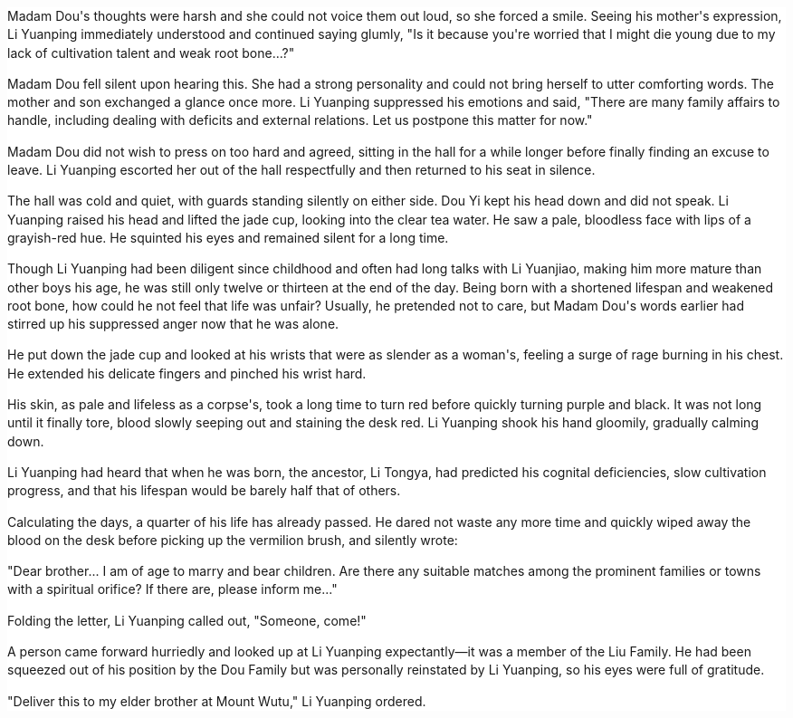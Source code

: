 Madam Dou's thoughts were harsh and she could not voice them out loud, so she forced a smile. Seeing his mother's expression, Li Yuanping immediately understood and continued saying glumly, "Is it because you're worried that I might die young due to my lack of cultivation talent and weak root bone...?"

Madam Dou fell silent upon hearing this. She had a strong personality and could not bring herself to utter comforting words. The mother and son exchanged a glance once more. Li Yuanping suppressed his emotions and said, "There are many family affairs to handle, including dealing with deficits and external relations. Let us postpone this matter for now."

Madam Dou did not wish to press on too hard and agreed, sitting in the hall for a while longer before finally finding an excuse to leave. Li Yuanping escorted her out of the hall respectfully and then returned to his seat in silence.

The hall was cold and quiet, with guards standing silently on either side. Dou Yi kept his head down and did not speak. Li Yuanping raised his head and lifted the jade cup, looking into the clear tea water. He saw a pale, bloodless face with lips of a grayish-red hue. He squinted his eyes and remained silent for a long time.

Though Li Yuanping had been diligent since childhood and often had long talks with Li Yuanjiao, making him more mature than other boys his age, he was still only twelve or thirteen at the end of the day. Being born with a shortened lifespan and weakened root bone, how could he not feel that life was unfair? Usually, he pretended not to care, but Madam Dou's words earlier had stirred up his suppressed anger now that he was alone.

He put down the jade cup and looked at his wrists that were as slender as a woman's, feeling a surge of rage burning in his chest. He extended his delicate fingers and pinched his wrist hard.

His skin, as pale and lifeless as a corpse's, took a long time to turn red before quickly turning purple and black. It was not long until it finally tore, blood slowly seeping out and staining the desk red. Li Yuanping shook his hand gloomily, gradually calming down.

Li Yuanping had heard that when he was born, the ancestor, Li Tongya, had predicted his cognital deficiencies, slow cultivation progress, and that his lifespan would be barely half that of others.

Calculating the days, a quarter of his life has already passed. He dared not waste any more time and quickly wiped away the blood on the desk before picking up the vermilion brush, and silently wrote:

"Dear brother... I am of age to marry and bear children. Are there any suitable matches among the prominent families or towns with a spiritual orifice? If there are, please inform me..."

Folding the letter, Li Yuanping called out, "Someone, come!"

A person came forward hurriedly and looked up at Li Yuanping expectantly—it was a member of the Liu Family. He had been squeezed out of his position by the Dou Family but was personally reinstated by Li Yuanping, so his eyes were full of gratitude.

"Deliver this to my elder brother at Mount Wutu," Li Yuanping ordered.
